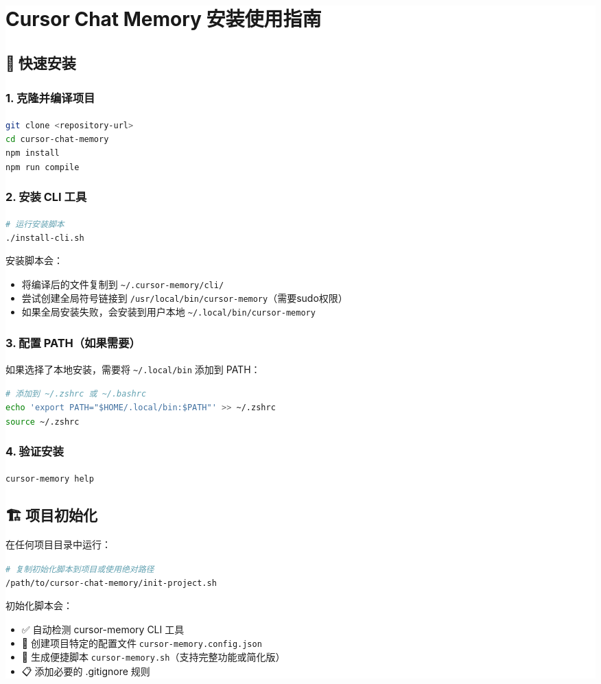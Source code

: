 # Cursor Chat Memory 安装使用指南

## 🚀 快速安装

### 1. 克隆并编译项目

```bash
git clone <repository-url>
cd cursor-chat-memory
npm install
npm run compile
```

### 2. 安装 CLI 工具

```bash
# 运行安装脚本
./install-cli.sh
```

安装脚本会：
- 将编译后的文件复制到 `~/.cursor-memory/cli/`
- 尝试创建全局符号链接到 `/usr/local/bin/cursor-memory`（需要sudo权限）
- 如果全局安装失败，会安装到用户本地 `~/.local/bin/cursor-memory`

### 3. 配置 PATH（如果需要）

如果选择了本地安装，需要将 `~/.local/bin` 添加到 PATH：

```bash
# 添加到 ~/.zshrc 或 ~/.bashrc
echo 'export PATH="$HOME/.local/bin:$PATH"' >> ~/.zshrc
source ~/.zshrc
```

### 4. 验证安装

```bash
cursor-memory help
```

## 🏗️ 项目初始化

在任何项目目录中运行：

```bash
# 复制初始化脚本到项目或使用绝对路径
/path/to/cursor-chat-memory/init-project.sh
```

初始化脚本会：
- ✅ 自动检测 cursor-memory CLI 工具
- 📝 创建项目特定的配置文件 `cursor-memory.config.json`
- 🚀 生成便捷脚本 `cursor-memory.sh`（支持完整功能或简化版）
- 📋 添加必要的 .gitignore 规则
